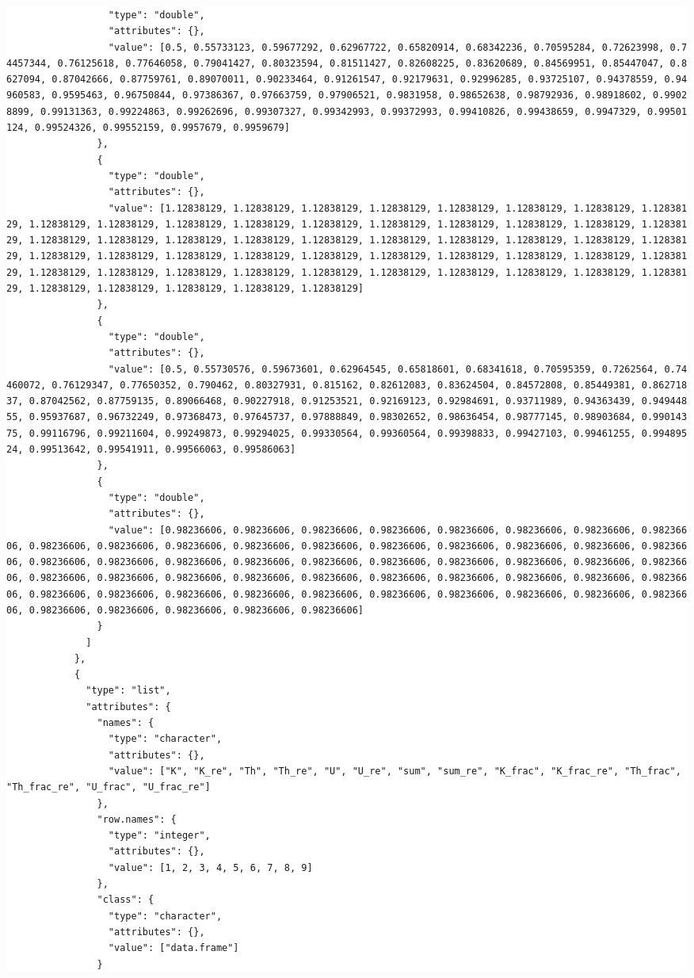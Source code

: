                       "type": "double",
                      "attributes": {},
                      "value": [0.5, 0.55733123, 0.59677292, 0.62967722, 0.65820914, 0.68342236, 0.70595284, 0.72623998, 0.74457344, 0.76125618, 0.77646058, 0.79041427, 0.80323594, 0.81511427, 0.82608225, 0.83620689, 0.84569951, 0.85447047, 0.8627094, 0.87042666, 0.87759761, 0.89070011, 0.90233464, 0.91261547, 0.92179631, 0.92996285, 0.93725107, 0.94378559, 0.94960583, 0.9595463, 0.96750844, 0.97386367, 0.97663759, 0.97906521, 0.9831958, 0.98652638, 0.98792936, 0.98918602, 0.99028899, 0.99131363, 0.99224863, 0.99262696, 0.99307327, 0.99342993, 0.99372993, 0.99410826, 0.99438659, 0.9947329, 0.99501124, 0.99524326, 0.99552159, 0.9957679, 0.9959679]
                    },
                    {
                      "type": "double",
                      "attributes": {},
                      "value": [1.12838129, 1.12838129, 1.12838129, 1.12838129, 1.12838129, 1.12838129, 1.12838129, 1.12838129, 1.12838129, 1.12838129, 1.12838129, 1.12838129, 1.12838129, 1.12838129, 1.12838129, 1.12838129, 1.12838129, 1.12838129, 1.12838129, 1.12838129, 1.12838129, 1.12838129, 1.12838129, 1.12838129, 1.12838129, 1.12838129, 1.12838129, 1.12838129, 1.12838129, 1.12838129, 1.12838129, 1.12838129, 1.12838129, 1.12838129, 1.12838129, 1.12838129, 1.12838129, 1.12838129, 1.12838129, 1.12838129, 1.12838129, 1.12838129, 1.12838129, 1.12838129, 1.12838129, 1.12838129, 1.12838129, 1.12838129, 1.12838129, 1.12838129, 1.12838129, 1.12838129, 1.12838129]
                    },
                    {
                      "type": "double",
                      "attributes": {},
                      "value": [0.5, 0.55730576, 0.59673601, 0.62964545, 0.65818601, 0.68341618, 0.70595359, 0.7262564, 0.74460072, 0.76129347, 0.77650352, 0.790462, 0.80327931, 0.815162, 0.82612083, 0.83624504, 0.84572808, 0.85449381, 0.86271837, 0.87042562, 0.87759135, 0.89066468, 0.90227918, 0.91253521, 0.92169123, 0.92984691, 0.93711989, 0.94363439, 0.94944855, 0.95937687, 0.96732249, 0.97368473, 0.97645737, 0.97888849, 0.98302652, 0.98636454, 0.98777145, 0.98903684, 0.99014375, 0.99116796, 0.99211604, 0.99249873, 0.99294025, 0.99330564, 0.99360564, 0.99398833, 0.99427103, 0.99461255, 0.99489524, 0.99513642, 0.99541911, 0.99566063, 0.99586063]
                    },
                    {
                      "type": "double",
                      "attributes": {},
                      "value": [0.98236606, 0.98236606, 0.98236606, 0.98236606, 0.98236606, 0.98236606, 0.98236606, 0.98236606, 0.98236606, 0.98236606, 0.98236606, 0.98236606, 0.98236606, 0.98236606, 0.98236606, 0.98236606, 0.98236606, 0.98236606, 0.98236606, 0.98236606, 0.98236606, 0.98236606, 0.98236606, 0.98236606, 0.98236606, 0.98236606, 0.98236606, 0.98236606, 0.98236606, 0.98236606, 0.98236606, 0.98236606, 0.98236606, 0.98236606, 0.98236606, 0.98236606, 0.98236606, 0.98236606, 0.98236606, 0.98236606, 0.98236606, 0.98236606, 0.98236606, 0.98236606, 0.98236606, 0.98236606, 0.98236606, 0.98236606, 0.98236606, 0.98236606, 0.98236606, 0.98236606, 0.98236606]
                    }
                  ]
                },
                {
                  "type": "list",
                  "attributes": {
                    "names": {
                      "type": "character",
                      "attributes": {},
                      "value": ["K", "K_re", "Th", "Th_re", "U", "U_re", "sum", "sum_re", "K_frac", "K_frac_re", "Th_frac", "Th_frac_re", "U_frac", "U_frac_re"]
                    },
                    "row.names": {
                      "type": "integer",
                      "attributes": {},
                      "value": [1, 2, 3, 4, 5, 6, 7, 8, 9]
                    },
                    "class": {
                      "type": "character",
                      "attributes": {},
                      "value": ["data.frame"]
                    }